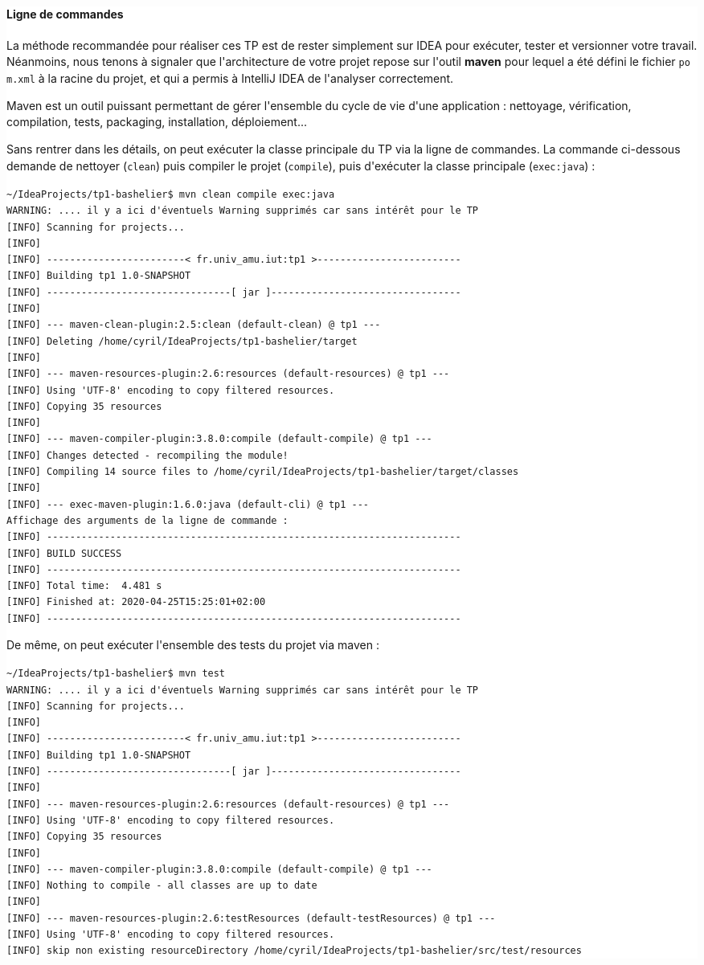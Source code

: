 #### Ligne de commandes

La méthode recommandée pour réaliser ces TP est de rester simplement sur IDEA pour exécuter, tester et versionner votre travail. Néanmoins, nous tenons à signaler que l'architecture de votre projet repose sur l'outil **maven** pour lequel a été défini le fichier `pom.xml` à la racine du projet, et qui a permis à IntelliJ IDEA de l'analyser correctement.

Maven est un outil puissant permettant de gérer l'ensemble du cycle de vie d'une application : nettoyage, vérification, compilation, tests, packaging, installation, déploiement...

Sans rentrer dans les détails, on peut exécuter la classe principale du TP via la ligne de commandes. La commande ci-dessous demande de nettoyer (`clean`) puis compiler le projet (`compile`), puis d'exécuter la classe principale (`exec:java`) :

```
~/IdeaProjects/tp1-bashelier$ mvn clean compile exec:java
WARNING: .... il y a ici d'éventuels Warning supprimés car sans intérêt pour le TP
[INFO] Scanning for projects...
[INFO] 
[INFO] ------------------------< fr.univ_amu.iut:tp1 >-------------------------
[INFO] Building tp1 1.0-SNAPSHOT
[INFO] --------------------------------[ jar ]---------------------------------
[INFO] 
[INFO] --- maven-clean-plugin:2.5:clean (default-clean) @ tp1 ---
[INFO] Deleting /home/cyril/IdeaProjects/tp1-bashelier/target
[INFO] 
[INFO] --- maven-resources-plugin:2.6:resources (default-resources) @ tp1 ---
[INFO] Using 'UTF-8' encoding to copy filtered resources.
[INFO] Copying 35 resources
[INFO] 
[INFO] --- maven-compiler-plugin:3.8.0:compile (default-compile) @ tp1 ---
[INFO] Changes detected - recompiling the module!
[INFO] Compiling 14 source files to /home/cyril/IdeaProjects/tp1-bashelier/target/classes
[INFO] 
[INFO] --- exec-maven-plugin:1.6.0:java (default-cli) @ tp1 ---
Affichage des arguments de la ligne de commande :
[INFO] ------------------------------------------------------------------------
[INFO] BUILD SUCCESS
[INFO] ------------------------------------------------------------------------
[INFO] Total time:  4.481 s
[INFO] Finished at: 2020-04-25T15:25:01+02:00
[INFO] ------------------------------------------------------------------------
```

De même, on peut exécuter l'ensemble des tests du projet via maven :

```
~/IdeaProjects/tp1-bashelier$ mvn test
WARNING: .... il y a ici d'éventuels Warning supprimés car sans intérêt pour le TP
[INFO] Scanning for projects...
[INFO] 
[INFO] ------------------------< fr.univ_amu.iut:tp1 >-------------------------
[INFO] Building tp1 1.0-SNAPSHOT
[INFO] --------------------------------[ jar ]---------------------------------
[INFO] 
[INFO] --- maven-resources-plugin:2.6:resources (default-resources) @ tp1 ---
[INFO] Using 'UTF-8' encoding to copy filtered resources.
[INFO] Copying 35 resources
[INFO] 
[INFO] --- maven-compiler-plugin:3.8.0:compile (default-compile) @ tp1 ---
[INFO] Nothing to compile - all classes are up to date
[INFO] 
[INFO] --- maven-resources-plugin:2.6:testResources (default-testResources) @ tp1 ---
[INFO] Using 'UTF-8' encoding to copy filtered resources.
[INFO] skip non existing resourceDirectory /home/cyril/IdeaProjects/tp1-bashelier/src/test/resources
```